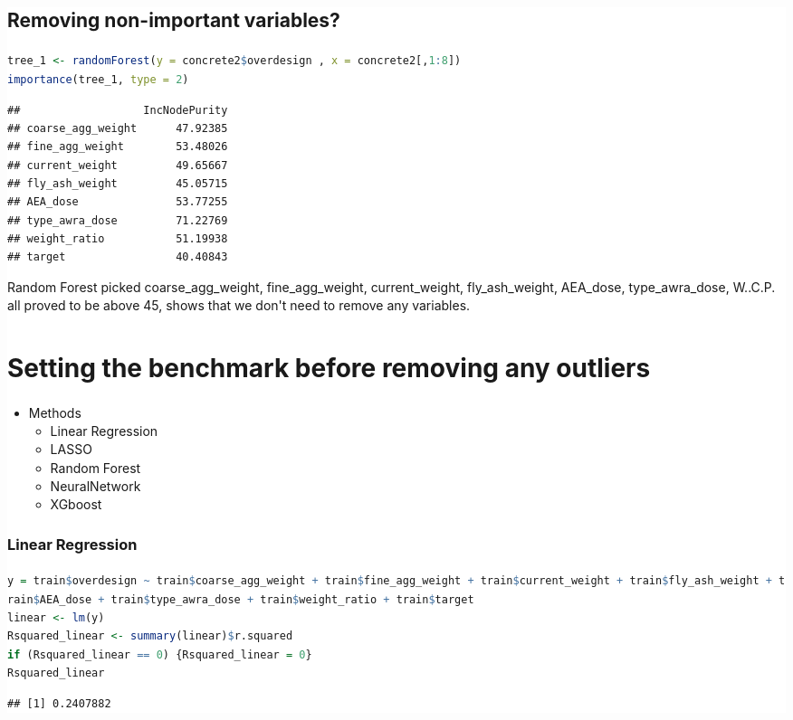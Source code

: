 Removing non-important variables?
---------------------------------

``` r
tree_1 <- randomForest(y = concrete2$overdesign , x = concrete2[,1:8])
importance(tree_1, type = 2) 
```

    ##                   IncNodePurity
    ## coarse_agg_weight      47.92385
    ## fine_agg_weight        53.48026
    ## current_weight         49.65667
    ## fly_ash_weight         45.05715
    ## AEA_dose               53.77255
    ## type_awra_dose         71.22769
    ## weight_ratio           51.19938
    ## target                 40.40843

Random Forest picked coarse\_agg\_weight, fine\_agg\_weight, current\_weight, fly\_ash\_weight, AEA\_dose, type\_awra\_dose, W..C.P. all proved to be above 45, shows that we don't need to remove any variables.

Setting the benchmark before removing any outliers
==================================================

-   Methods
    -   Linear Regression
    -   LASSO
    -   Random Forest
    -   NeuralNetwork
    -   XGboost

### Linear Regression

``` r
y = train$overdesign ~ train$coarse_agg_weight + train$fine_agg_weight + train$current_weight + train$fly_ash_weight + train$AEA_dose + train$type_awra_dose + train$weight_ratio + train$target
linear <- lm(y)
Rsquared_linear <- summary(linear)$r.squared
if (Rsquared_linear == 0) {Rsquared_linear = 0}
Rsquared_linear
```

    ## [1] 0.2407882
